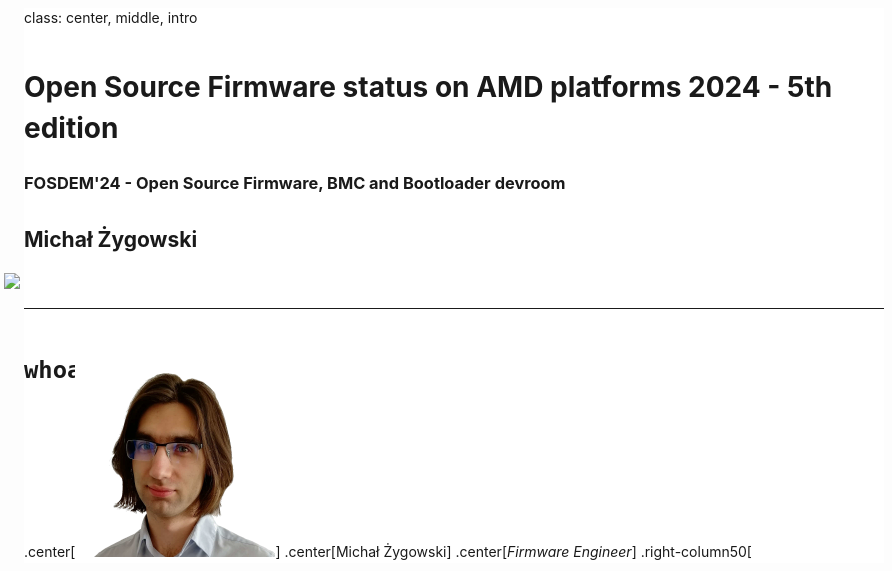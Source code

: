 class: center, middle, intro

# Open Source Firmware status on AMD platforms 2024 - 5th edition

### FOSDEM'24 - Open Source Firmware, BMC and Bootloader devroom

## Michał Żygowski

<img src="/remark-templates/3mdeb-presentation-template/images/logo.png"
width="150px" style="margin-left:-20px">

---

# `whoami`

.center[<img src="/img/miczyg.png" width="200px" style="margin-top:-50px">]
.center[Michał Żygowski] .center[_Firmware Engineer_] .right-column50[
